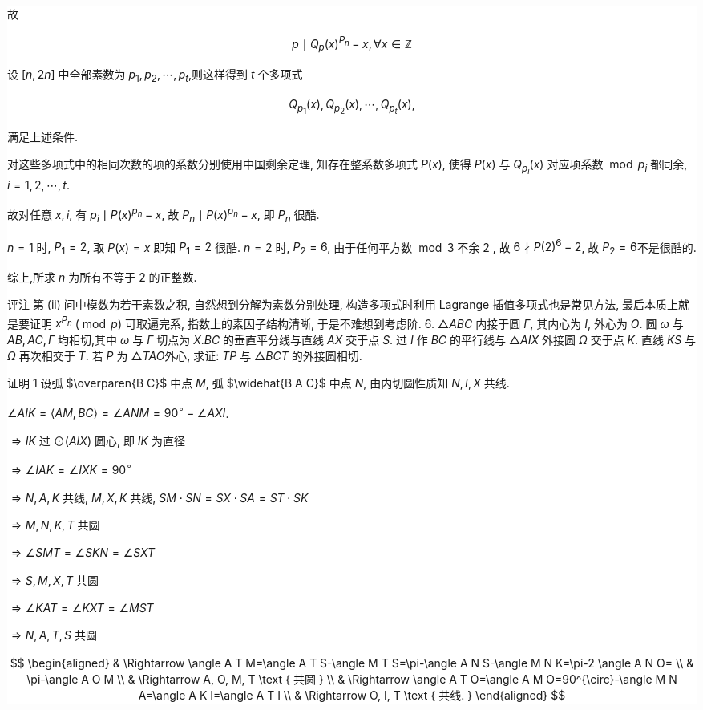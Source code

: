 故

$$
p \mid Q_{p}(x)^{P_{n}}-x, \forall x \in \mathbb{Z}
$$

设 $[n, 2 n]$ 中全部素数为 $p_{1}, p_{2}, \cdots, p_{t}$,则这样得到 $t$ 个多项式

$$
Q_{p_{1}}(x), Q_{p_{2}}(x), \cdots, Q_{p_{t}}(x),
$$

满足上述条件.

对这些多项式中的相同次数的项的系数分别使用中国剩余定理, 知存在整系数多项式 $P(x)$, 使得 $P(x)$ 与 $Q_{p_{i}}(x)$ 对应项系数 $\bmod p_{i}$ 都同余, $i=1,2, \cdots, t$.

故对任意 $x, i$, 有 $p_{i} \mid P(x)^{p_{n}}-x$, 故 $P_{n} \mid P(x)^{p_{n}}-x$, 即 $P_{n}$ 很酷.

$n=1$ 时, $P_{1}=2$, 取 $P(x)=x$ 即知 $P_{1}=2$ 很酷.
$n=2$ 时, $P_{2}=6$, 由于任何平方数 $\bmod 3$ 不余 2 , 故 $6 \nmid P(2)^{6}-2$, 故 $P_{2}=6$不是很酷的.

综上,所求 $n$ 为所有不等于 2 的正整数.

评注 第 (ii) 问中模数为若干素数之积, 自然想到分解为素数分别处理, 构造多项式时利用 Lagrange 插值多项式也是常见方法, 最后本质上就是要证明 $x^{P_{n}}$ $(\bmod p)$ 可取遍完系, 指数上的素因子结构清晰, 于是不难想到考虑阶.
6. $\triangle A B C$ 内接于圆 $\Gamma$, 其内心为 $I$, 外心为 $O$. 圆 $\omega$ 与 $A B, A C, \Gamma$ 均相切,其中 $\omega$ 与 $\Gamma$ 切点为 $X . B C$ 的垂直平分线与直线 $A X$ 交于点 $S$. 过 $I$ 作 $B C$ 的平行线与 $\triangle A I X$ 外接圆 $\Omega$ 交于点 $K$. 直线 $K S$ 与 $\Omega$ 再次相交于 $T$. 若 $P$ 为 $\triangle T A O$外心, 求证: $T P$ 与 $\triangle B C T$ 的外接圆相切.



证明 1 设弧 $\overparen{B C}$ 中点 $M$, 弧 $\widehat{B A C}$ 中点 $N$, 由内切圆性质知 $N, I, X$ 共线.

$\angle A I K=\langle A M, B C\rangle=\angle A N M=90^{\circ}-\angle A X I$.

$\Rightarrow I K$ 过 $\odot(A I X)$ 圆心, 即 $I K$ 为直径

$\Rightarrow \angle I A K=\angle I X K=90^{\circ}$

$\Rightarrow N, A, K$ 共线, $M, X, K$ 共线, $S M \cdot S N=S X \cdot S A=S T \cdot S K$

$\Rightarrow M, N, K, T$ 共圆

$\Rightarrow \angle S M T=\angle S K N=\angle S X T$

$\Rightarrow S, M, X, T$ 共圆

$\Rightarrow \angle K A T=\angle K X T=\angle M S T$

$\Rightarrow N, A, T, S$ 共圆

$$
\begin{aligned}
& \Rightarrow \angle A T M=\angle A T S-\angle M T S=\pi-\angle A N S-\angle M N K=\pi-2 \angle A N O= \\
& \pi-\angle A O M \\
& \Rightarrow A, O, M, T \text { 共圆 } \\
& \Rightarrow \angle A T O=\angle A M O=90^{\circ}-\angle M N A=\angle A K I=\angle A T I \\
& \Rightarrow O, I, T \text { 共线. }
\end{aligned}
$$
